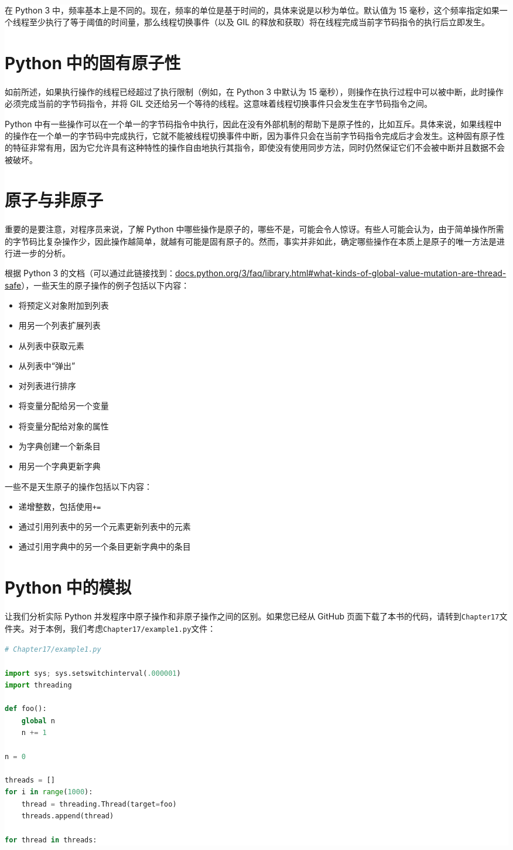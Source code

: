 在 Python 3 中，频率基本上是不同的。现在，频率的单位是基于时间的，具体来说是以秒为单位。默认值为 15 毫秒，这个频率指定如果一个线程至少执行了等于阈值的时间量，那么线程切换事件（以及 GIL 的释放和获取）将在线程完成当前字节码指令的执行后立即发生。

# Python 中的固有原子性

如前所述，如果执行操作的线程已经超过了执行限制（例如，在 Python 3 中默认为 15 毫秒），则操作在执行过程中可以被中断，此时操作必须完成当前的字节码指令，并将 GIL 交还给另一个等待的线程。这意味着线程切换事件只会发生在字节码指令之间。

Python 中有一些操作可以在一个单一的字节码指令中执行，因此在没有外部机制的帮助下是原子性的，比如互斥。具体来说，如果线程中的操作在一个单一的字节码中完成执行，它就不能被线程切换事件中断，因为事件只会在当前字节码指令完成后才会发生。这种固有原子性的特征非常有用，因为它允许具有这种特性的操作自由地执行其指令，即使没有使用同步方法，同时仍然保证它们不会被中断并且数据不会被破坏。

# 原子与非原子

重要的是要注意，对程序员来说，了解 Python 中哪些操作是原子的，哪些不是，可能会令人惊讶。有些人可能会认为，由于简单操作所需的字节码比复杂操作少，因此操作越简单，就越有可能是固有原子的。然而，事实并非如此，确定哪些操作在本质上是原子的唯一方法是进行进一步的分析。

根据 Python 3 的文档（可以通过此链接找到：[docs.python.org/3/faq/library.html#what-kinds-of-global-value-mutation-are-thread-safe](https://docs.python.org/3/faq/library.html#what-kinds-of-global-value-mutation-are-thread-safe)），一些天生的原子操作的例子包括以下内容：

+   将预定义对象附加到列表

+   用另一个列表扩展列表

+   从列表中获取元素

+   从列表中“弹出”

+   对列表进行排序

+   将变量分配给另一个变量

+   将变量分配给对象的属性

+   为字典创建一个新条目

+   用另一个字典更新字典

一些不是天生原子的操作包括以下内容：

+   递增整数，包括使用`+=`

+   通过引用列表中的另一个元素更新列表中的元素

+   通过引用字典中的另一个条目更新字典中的条目

# Python 中的模拟

让我们分析实际 Python 并发程序中原子操作和非原子操作之间的区别。如果您已经从 GitHub 页面下载了本书的代码，请转到`Chapter17`文件夹。对于本例，我们考虑`Chapter17/example1.py`文件：

```py
# Chapter17/example1.py

import sys; sys.setswitchinterval(.000001)
import threading

def foo():
    global n
    n += 1

n = 0

threads = []
for i in range(1000):
    thread = threading.Thread(target=foo)
    threads.append(thread)

for thread in threads:
```
